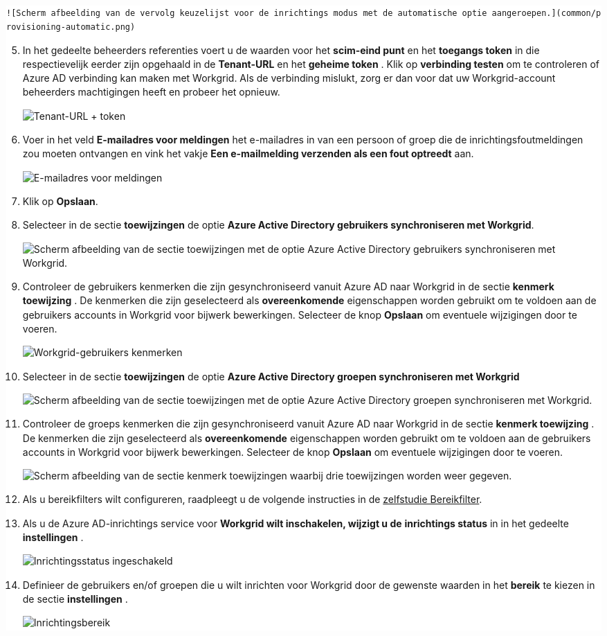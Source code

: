     ![Scherm afbeelding van de vervolg keuzelijst voor de inrichtings modus met de automatische optie aangeroepen.](common/provisioning-automatic.png)

5. In het gedeelte beheerders referenties voert u de waarden voor het **scim-eind punt** en het **toegangs token** in die respectievelijk eerder zijn opgehaald in de **Tenant-URL** en het **geheime token** . Klik op **verbinding testen** om te controleren of Azure AD verbinding kan maken met Workgrid. Als de verbinding mislukt, zorg er dan voor dat uw Workgrid-account beheerders machtigingen heeft en probeer het opnieuw.

    ![Tenant-URL + token](common/provisioning-testconnection-tenanturltoken.png)

6. Voer in het veld **E-mailadres voor meldingen** het e-mailadres in van een persoon of groep die de inrichtingsfoutmeldingen zou moeten ontvangen en vink het vakje **Een e-mailmelding verzenden als een fout optreedt** aan.

    ![E-mailadres voor meldingen](common/provisioning-notification-email.png)

7. Klik op **Opslaan**.

8. Selecteer in de sectie **toewijzingen** de optie **Azure Active Directory gebruikers synchroniseren met Workgrid**.

    ![Scherm afbeelding van de sectie toewijzingen met de optie Azure Active Directory gebruikers synchroniseren met Workgrid.](media/Workgrid-provisioning-tutorial/usermapping.png)

9. Controleer de gebruikers kenmerken die zijn gesynchroniseerd vanuit Azure AD naar Workgrid in de sectie **kenmerk toewijzing** . De kenmerken die zijn geselecteerd als **overeenkomende** eigenschappen worden gebruikt om te voldoen aan de gebruikers accounts in Workgrid voor bijwerk bewerkingen. Selecteer de knop **Opslaan** om eventuele wijzigingen door te voeren.

    ![Workgrid-gebruikers kenmerken](media/Workgrid-provisioning-tutorial/userattribute.png)

10. Selecteer in de sectie **toewijzingen** de optie **Azure Active Directory groepen synchroniseren met Workgrid**

    ![Scherm afbeelding van de sectie toewijzingen met de optie Azure Active Directory groepen synchroniseren met Workgrid.](media/Workgrid-provisioning-tutorial/groupmapping.png)

12. Controleer de groeps kenmerken die zijn gesynchroniseerd vanuit Azure AD naar Workgrid in de sectie **kenmerk toewijzing** . De kenmerken die zijn geselecteerd als **overeenkomende** eigenschappen worden gebruikt om te voldoen aan de gebruikers accounts in Workgrid voor bijwerk bewerkingen. Selecteer de knop **Opslaan** om eventuele wijzigingen door te voeren.

    ![Scherm afbeelding van de sectie kenmerk toewijzingen waarbij drie toewijzingen worden weer gegeven.](media/Workgrid-provisioning-tutorial/groupattribute.png)

13. Als u bereikfilters wilt configureren, raadpleegt u de volgende instructies in de [zelfstudie Bereikfilter](../app-provisioning/define-conditional-rules-for-provisioning-user-accounts.md).

14. Als u de Azure AD-inrichtings service voor **Workgrid wilt inschakelen, wijzigt u de** **inrichtings status** in in het gedeelte **instellingen** .

    ![Inrichtingsstatus ingeschakeld](common/provisioning-toggle-on.png)

15. Definieer de gebruikers en/of groepen die u wilt inrichten voor Workgrid door de gewenste waarden in het **bereik** te kiezen in de sectie **instellingen** .

    ![Inrichtingsbereik](common/provisioning-scope.png)
